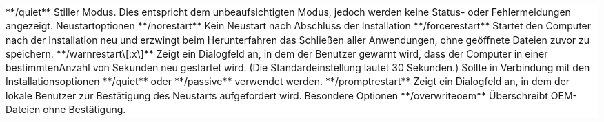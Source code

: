 <tr>
<td style="border:1px solid black;">
**/quiet**
</td>
<td style="border:1px solid black;">
Stiller Modus. Dies entspricht dem unbeaufsichtigten Modus, jedoch werden keine Status- oder Fehlermeldungen angezeigt.
</td>
</tr>
<tr>
<th colspan="2" style="border:1px solid black;">
Neustartoptionen
</th>
</tr>
<tr class="alternateRow">
<td style="border:1px solid black;">
**/norestart**
</td>
<td style="border:1px solid black;">
Kein Neustart nach Abschluss der Installation
</td>
</tr>
<tr>
<td style="border:1px solid black;">
**/forcerestart**
</td>
<td style="border:1px solid black;">
Startet den Computer nach der Installation neu und erzwingt beim Herunterfahren das Schließen aller Anwendungen, ohne geöffnete Dateien zuvor zu speichern.
</td>
</tr>
<tr class="alternateRow">
<td style="border:1px solid black;">
**/warnrestart\[:x\]**
</td>
<td style="border:1px solid black;">
Zeigt ein Dialogfeld an, in dem der Benutzer gewarnt wird, dass der Computer in einer bestimmtenAnzahl von Sekunden neu gestartet wird. (Die Standardeinstellung lautet 30 Sekunden.) Sollte in Verbindung mit den Installationsoptionen **/quiet** oder **/passive** verwendet werden.
</td>
</tr>
<tr>
<td style="border:1px solid black;">
**/promptrestart**
</td>
<td style="border:1px solid black;">
Zeigt ein Dialogfeld an, in dem der lokale Benutzer zur Bestätigung des Neustarts aufgefordert wird.
</td>
</tr>
<tr>
<th colspan="2" style="border:1px solid black;">
Besondere Optionen
</th>
</tr>
<tr class="alternateRow">
<td style="border:1px solid black;">
**/overwriteoem**
</td>
<td style="border:1px solid black;">
Überschreibt OEM-Dateien ohne Bestätigung.
</td>
</tr>
<tr>